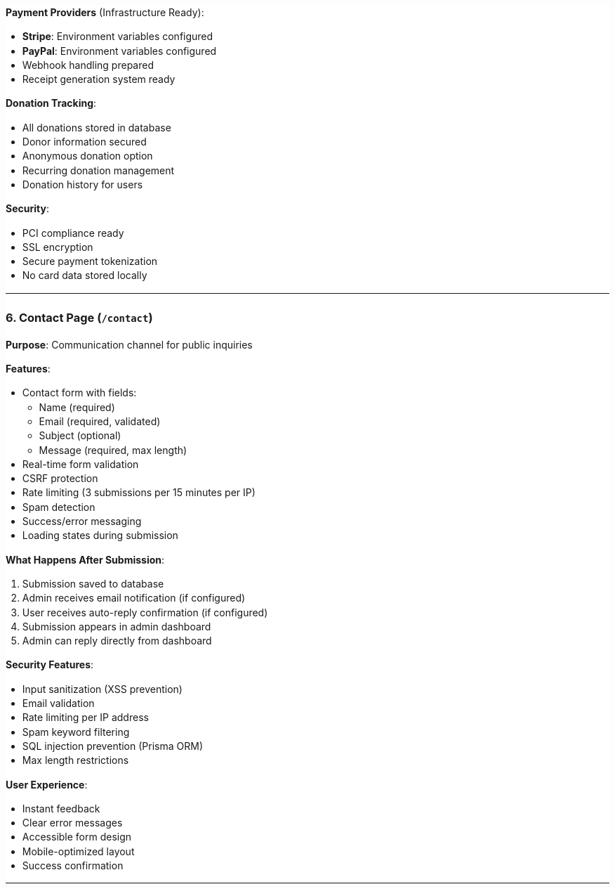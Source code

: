 **Payment Providers** (Infrastructure Ready):
- **Stripe**: Environment variables configured
- **PayPal**: Environment variables configured
- Webhook handling prepared
- Receipt generation system ready

**Donation Tracking**:
- All donations stored in database
- Donor information secured
- Anonymous donation option
- Recurring donation management
- Donation history for users

**Security**:
- PCI compliance ready
- SSL encryption
- Secure payment tokenization
- No card data stored locally

---

### 6. **Contact Page** (`/contact`)

**Purpose**: Communication channel for public inquiries

**Features**:
- Contact form with fields:
  - Name (required)
  - Email (required, validated)
  - Subject (optional)
  - Message (required, max length)
- Real-time form validation
- CSRF protection
- Rate limiting (3 submissions per 15 minutes per IP)
- Spam detection
- Success/error messaging
- Loading states during submission

**What Happens After Submission**:
1. Submission saved to database
2. Admin receives email notification (if configured)
3. User receives auto-reply confirmation (if configured)
4. Submission appears in admin dashboard
5. Admin can reply directly from dashboard

**Security Features**:
- Input sanitization (XSS prevention)
- Email validation
- Rate limiting per IP address
- Spam keyword filtering
- SQL injection prevention (Prisma ORM)
- Max length restrictions

**User Experience**:
- Instant feedback
- Clear error messages
- Accessible form design
- Mobile-optimized layout
- Success confirmation

---